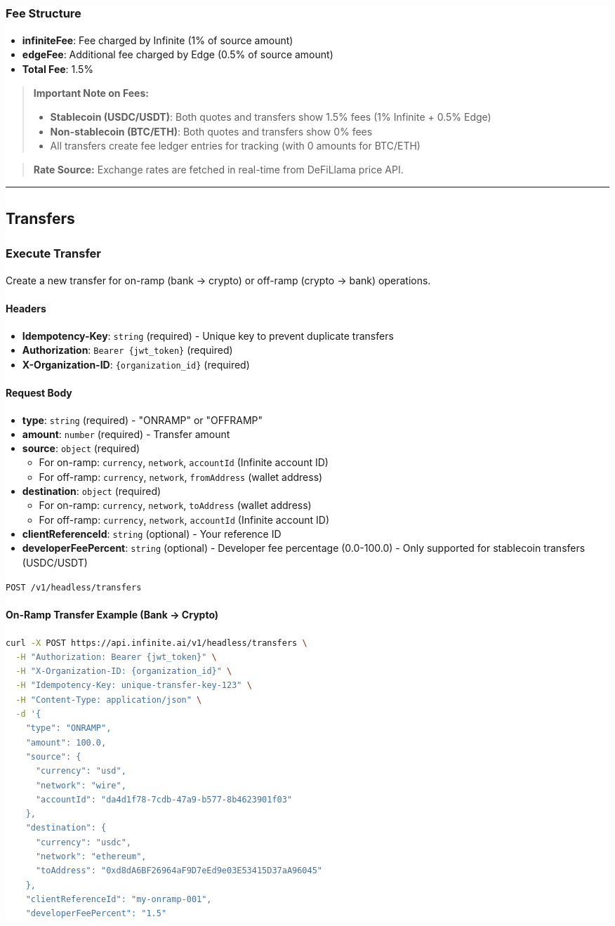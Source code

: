 ### Fee Structure

- **infiniteFee**: Fee charged by Infinite (1% of source amount)
- **edgeFee**: Additional fee charged by Edge (0.5% of source amount)
- **Total Fee**: 1.5%

> **Important Note on Fees:**
> - **Stablecoin (USDC/USDT)**: Both quotes and transfers show 1.5% fees (1% Infinite + 0.5% Edge)
> - **Non-stablecoin (BTC/ETH)**: Both quotes and transfers show 0% fees
> - All transfers create fee ledger entries for tracking (with 0 amounts for BTC/ETH)

> **Rate Source:** Exchange rates are fetched in real-time from DeFiLlama price API.

---

## Transfers

### Execute Transfer

Create a new transfer for on-ramp (bank → crypto) or off-ramp (crypto → bank) operations.

#### Headers
- **Idempotency-Key**: `string` (required) - Unique key to prevent duplicate transfers
- **Authorization**: `Bearer {jwt_token}` (required)
- **X-Organization-ID**: `{organization_id}` (required)

#### Request Body
- **type**: `string` (required) - "ONRAMP" or "OFFRAMP"
- **amount**: `number` (required) - Transfer amount
- **source**: `object` (required)
  - For on-ramp: `currency`, `network`, `accountId` (Infinite account ID)
  - For off-ramp: `currency`, `network`, `fromAddress` (wallet address)
- **destination**: `object` (required)
  - For on-ramp: `currency`, `network`, `toAddress` (wallet address)
  - For off-ramp: `currency`, `network`, `accountId` (Infinite account ID)
- **clientReferenceId**: `string` (optional) - Your reference ID
- **developerFeePercent**: `string` (optional) - Developer fee percentage (0.0-100.0) - Only supported for stablecoin transfers (USDC/USDT)

```http
POST /v1/headless/transfers
```

#### On-Ramp Transfer Example (Bank → Crypto)

```bash
curl -X POST https://api.infinite.ai/v1/headless/transfers \
  -H "Authorization: Bearer {jwt_token}" \
  -H "X-Organization-ID: {organization_id}" \
  -H "Idempotency-Key: unique-transfer-key-123" \
  -H "Content-Type: application/json" \
  -d '{
    "type": "ONRAMP",
    "amount": 100.0,
    "source": {
      "currency": "usd",
      "network": "wire",
      "accountId": "da4d1f78-7cdb-47a9-b577-8b4623901f03"
    },
    "destination": {
      "currency": "usdc",
      "network": "ethereum",
      "toAddress": "0xd8dA6BF26964aF9D7eEd9e03E53415D37aA96045"
    },
    "clientReferenceId": "my-onramp-001",
    "developerFeePercent": "1.5"
```